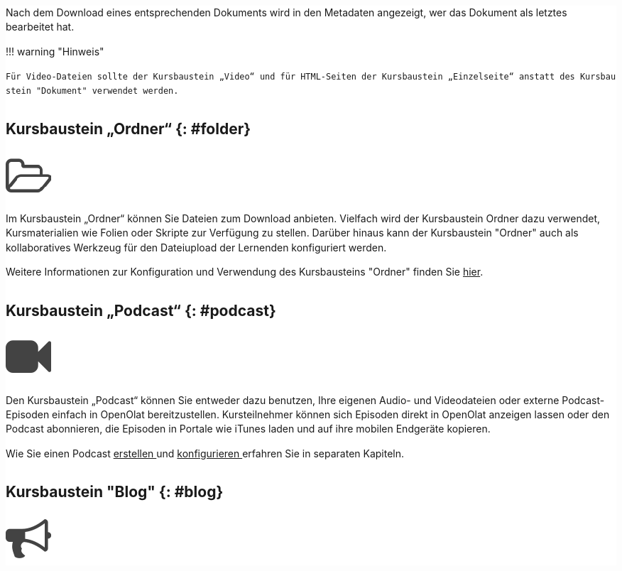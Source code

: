 Nach dem Download eines entsprechenden Dokuments wird in den Metadaten
angezeigt, wer das Dokument als letztes bearbeitet hat.

!!! warning "Hinweis"

    Für Video-Dateien sollte der Kursbaustein „Video“ und für HTML-Seiten der Kursbaustein „Einzelseite“ anstatt des Kursbaustein "Dokument" verwendet werden.

  

##  Kursbaustein „Ordner“ {: #folder}

![icon folder](assets/folder.png)

Im Kursbaustein „Ordner“ können Sie Dateien zum Download anbieten. Vielfach
wird der Kursbaustein Ordner dazu verwendet, Kursmaterialien wie Folien oder
Skripte zur Verfügung zu stellen. Darüber hinaus kann der Kursbaustein
"Ordner" auch als kollaboratives Werkzeug für den Dateiupload der Lernenden
konfiguriert werden.

Weitere Informationen zur Konfiguration und Verwendung des Kursbausteins
"Ordner" finden Sie
[hier](Course_Element_Folder.de.md).

  

## Kursbaustein „Podcast“ {: #podcast}

![icon podcast](assets/podcast.png)

Den Kursbaustein „Podcast“ können Sie entweder dazu benutzen, Ihre eigenen
Audio- und Videodateien oder externe Podcast-Episoden einfach in OpenOlat
bereitzustellen. Kursteilnehmer können sich Episoden direkt in OpenOlat
anzeigen lassen oder den Podcast abonnieren, die Episoden in Portale wie
iTunes laden und auf ihre mobilen Endgeräte kopieren.

Wie Sie einen Podcast [erstellen ](../resource_podcast/Four_Steps_to_Your_Podcast.de.md)und
[konfigurieren ](../learningresources/Podcast_Further_Configurations.de.md)erfahren Sie in
separaten Kapiteln.

## Kursbaustein "Blog" {: #blog}
![icon blog](assets/blog.png)
